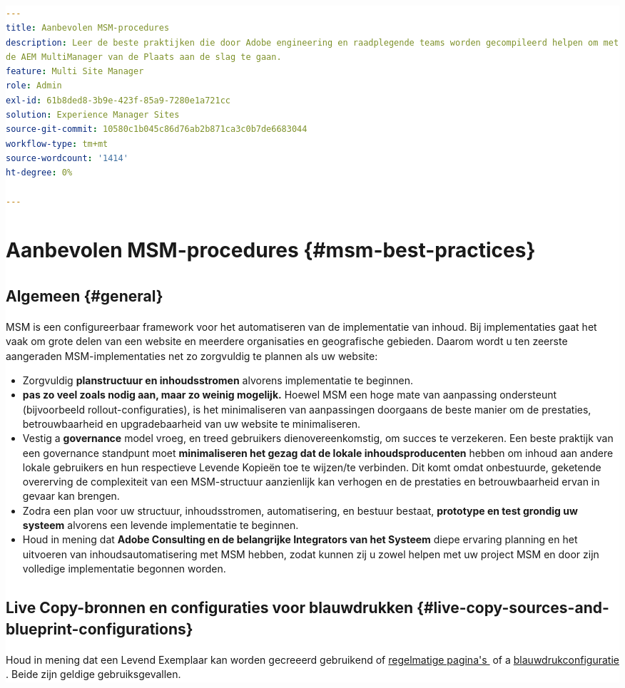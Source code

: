 ```yaml
---
title: Aanbevolen MSM-procedures
description: Leer de beste praktijken die door Adobe engineering en raadplegende teams worden gecompileerd helpen om met de AEM MultiManager van de Plaats aan de slag te gaan.
feature: Multi Site Manager
role: Admin
exl-id: 61b8ded8-3b9e-423f-85a9-7280e1a721cc
solution: Experience Manager Sites
source-git-commit: 10580c1b045c86d76ab2b871ca3c0b7de6683044
workflow-type: tm+mt
source-wordcount: '1414'
ht-degree: 0%

---
```


# Aanbevolen MSM-procedures {#msm-best-practices}

## Algemeen {#general}

MSM is een configureerbaar framework voor het automatiseren van de implementatie van inhoud. Bij implementaties gaat het vaak om grote delen van een website en meerdere organisaties en geografische gebieden. Daarom wordt u ten zeerste aangeraden MSM-implementaties net zo zorgvuldig te plannen als uw website:

* Zorgvuldig **planstructuur en inhoudsstromen** alvorens implementatie te beginnen.
* **pas zo veel zoals nodig aan, maar zo weinig mogelijk.** Hoewel MSM een hoge mate van aanpassing ondersteunt (bijvoorbeeld rollout-configuraties), is het minimaliseren van aanpassingen doorgaans de beste manier om de prestaties, betrouwbaarheid en upgradebaarheid van uw website te minimaliseren.
* Vestig a **governance** model vroeg, en treed gebruikers dienovereenkomstig, om succes te verzekeren. Een beste praktijk van een governance standpunt moet **minimaliseren het gezag dat de lokale inhoudsproducenten** hebben om inhoud aan andere lokale gebruikers en hun respectieve Levende Kopieën toe te wijzen/te verbinden. Dit komt omdat onbestuurde, geketende overerving de complexiteit van een MSM-structuur aanzienlijk kan verhogen en de prestaties en betrouwbaarheid ervan in gevaar kan brengen.
* Zodra een plan voor uw structuur, inhoudsstromen, automatisering, en bestuur bestaat, **prototype en test grondig uw systeem** alvorens een levende implementatie te beginnen.
* Houd in mening dat **Adobe Consulting en de belangrijke Integrators van het Systeem** diepe ervaring planning en het uitvoeren van inhoudsautomatisering met MSM hebben, zodat kunnen zij u zowel helpen met uw project MSM en door zijn volledige implementatie begonnen worden.

## Live Copy-bronnen en configuraties voor blauwdrukken {#live-copy-sources-and-blueprint-configurations}

Houd in mening dat een Levend Exemplaar kan worden gecreeerd gebruikend of [&#x200B; regelmatige pagina&#39;s &#x200B;](creating-live-copies.md#creating-a-live-copy-of-a-page) of a [&#x200B; blauwdrukconfiguratie &#x200B;](creating-live-copies.md#creating-a-live-copy-of-a-site-from-a-blueprint-configuration). Beide zijn geldige gebruiksgevallen.
